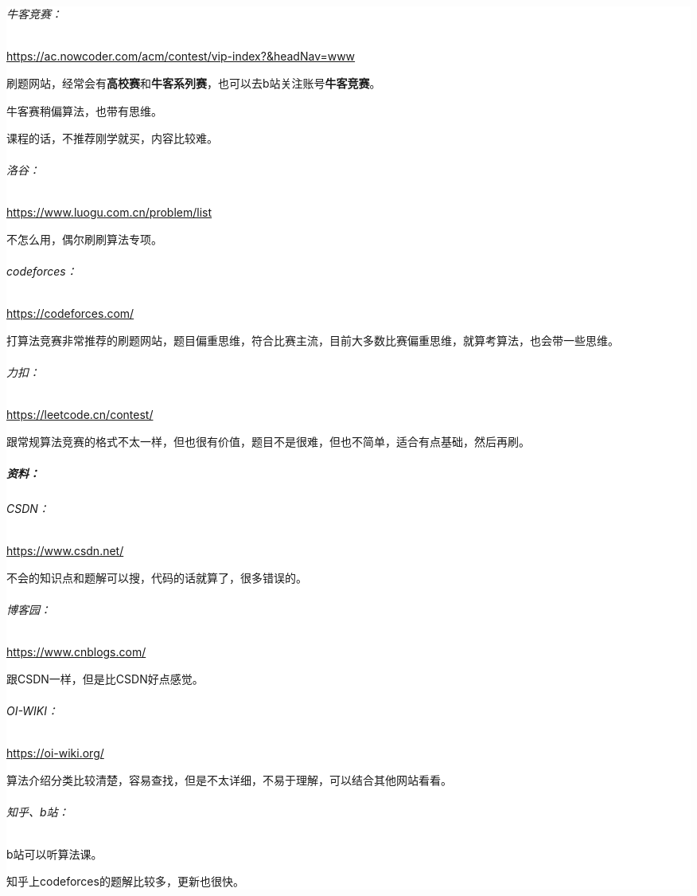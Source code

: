 ###### 牛客竞赛：

https://ac.nowcoder.com/acm/contest/vip-index?&headNav=www

刷题网站，经常会有**高校赛**和**牛客系列赛**，也可以去b站关注账号**牛客竞赛**。

牛客赛稍偏算法，也带有思维。

课程的话，不推荐刚学就买，内容比较难。



###### 洛谷：

https://www.luogu.com.cn/problem/list

不怎么用，偶尔刷刷算法专项。



###### codeforces：

https://codeforces.com/

打算法竞赛非常推荐的刷题网站，题目偏重思维，符合比赛主流，目前大多数比赛偏重思维，就算考算法，也会带一些思维。



###### 力扣：

https://leetcode.cn/contest/

跟常规算法竞赛的格式不太一样，但也很有价值，题目不是很难，但也不简单，适合有点基础，然后再刷。



##### 资料：

###### CSDN：

https://www.csdn.net/

不会的知识点和题解可以搜，代码的话就算了，很多错误的。



###### 博客园：

https://www.cnblogs.com/

跟CSDN一样，但是比CSDN好点感觉。



###### OI-WIKI：

https://oi-wiki.org/

算法介绍分类比较清楚，容易查找，但是不太详细，不易于理解，可以结合其他网站看看。



###### 知乎、b站：

b站可以听算法课。

知乎上codeforces的题解比较多，更新也很快。
